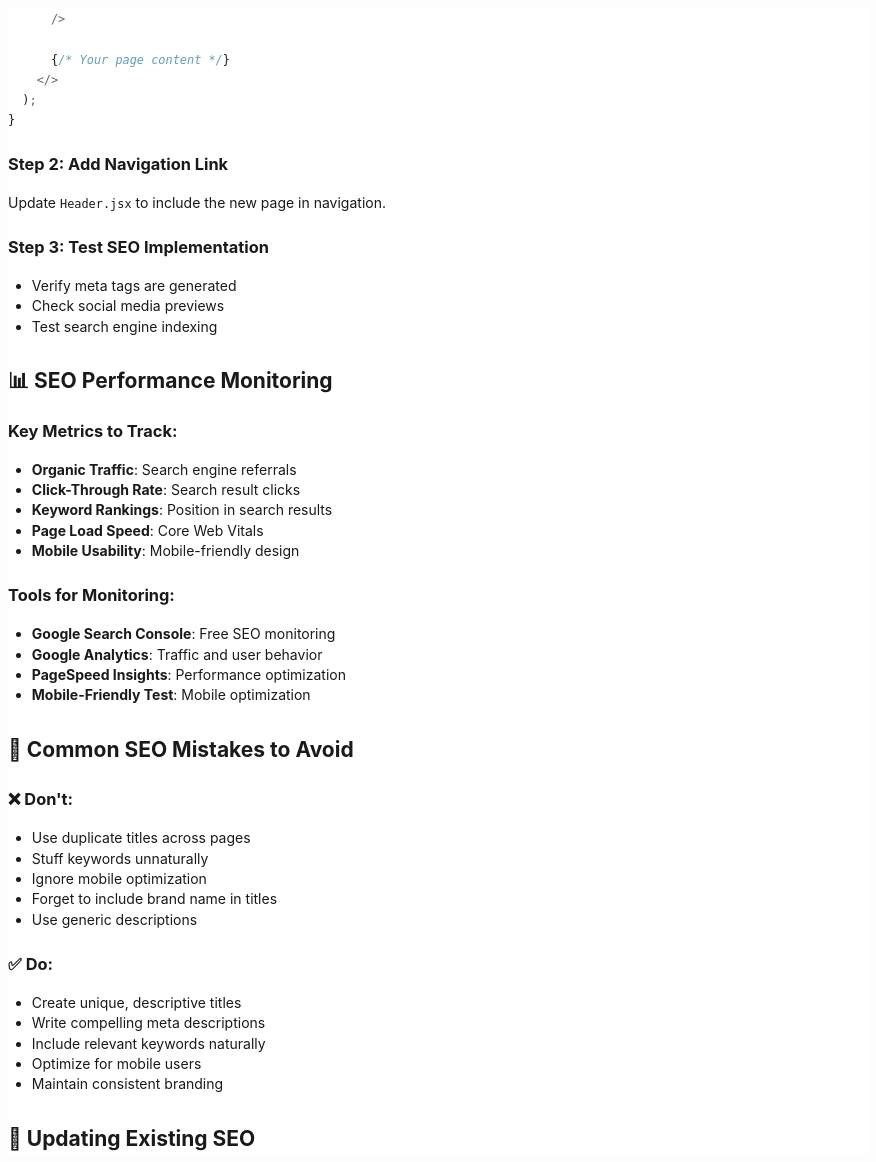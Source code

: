 ```jsx
      />
      
      {/* Your page content */}
    </>
  );
}
```

### **Step 2: Add Navigation Link**
Update `Header.jsx` to include the new page in navigation.

### **Step 3: Test SEO Implementation**
- Verify meta tags are generated
- Check social media previews
- Test search engine indexing

## 📊 **SEO Performance Monitoring**

### **Key Metrics to Track:**
- **Organic Traffic**: Search engine referrals
- **Click-Through Rate**: Search result clicks
- **Keyword Rankings**: Position in search results
- **Page Load Speed**: Core Web Vitals
- **Mobile Usability**: Mobile-friendly design

### **Tools for Monitoring:**
- **Google Search Console**: Free SEO monitoring
- **Google Analytics**: Traffic and user behavior
- **PageSpeed Insights**: Performance optimization
- **Mobile-Friendly Test**: Mobile optimization

## 🎯 **Common SEO Mistakes to Avoid**

### **❌ Don't:**
- Use duplicate titles across pages
- Stuff keywords unnaturally
- Ignore mobile optimization
- Forget to include brand name in titles
- Use generic descriptions

### **✅ Do:**
- Create unique, descriptive titles
- Write compelling meta descriptions
- Include relevant keywords naturally
- Optimize for mobile users
- Maintain consistent branding

## 🔄 **Updating Existing SEO**
